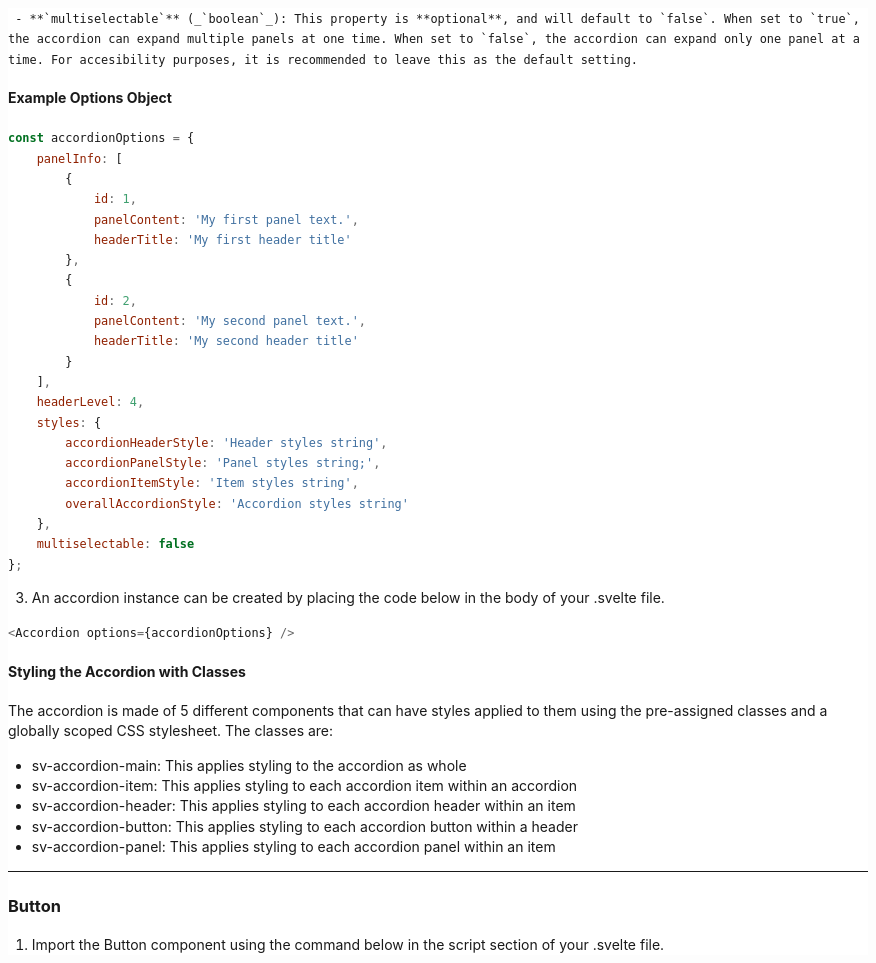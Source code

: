      - **`multiselectable`** (_`boolean`_): This property is **optional**, and will default to `false`. When set to `true`, the accordion can expand multiple panels at one time. When set to `false`, the accordion can expand only one panel at a time. For accesibility purposes, it is recommended to leave this as the default setting.

#### Example Options Object

```js
const accordionOptions = {
	panelInfo: [
		{
			id: 1,
			panelContent: 'My first panel text.',
			headerTitle: 'My first header title'
		},
		{
			id: 2,
			panelContent: 'My second panel text.',
			headerTitle: 'My second header title'
		}
	],
	headerLevel: 4,
	styles: {
		accordionHeaderStyle: 'Header styles string',
		accordionPanelStyle: 'Panel styles string;',
		accordionItemStyle: 'Item styles string',
		overallAccordionStyle: 'Accordion styles string'
	},
	multiselectable: false
};
```

3. An accordion instance can be created by placing the code below in the body of your .svelte file.

```js
<Accordion options={accordionOptions} />
```

#### Styling the Accordion with Classes

The accordion is made of 5 different components that can have styles applied to them using the pre-assigned classes and a globally scoped CSS stylesheet. The classes are:

- sv-accordion-main: This applies styling to the accordion as whole
- sv-accordion-item: This applies styling to each accordion item within an accordion
- sv-accordion-header: This applies styling to each accordion header within an item
- sv-accordion-button: This applies styling to each accordion button within a header
- sv-accordion-panel: This applies styling to each accordion panel within an item

---

### Button

1. Import the Button component using the command below in the script section of your .svelte file.
